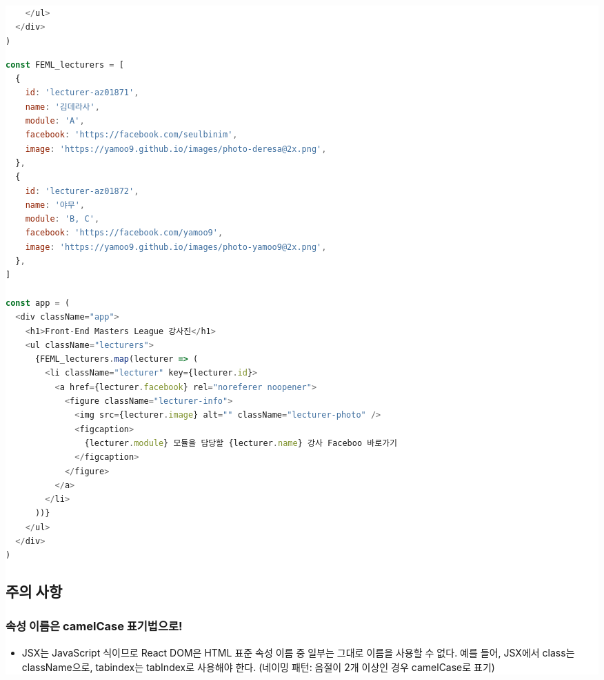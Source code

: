 ```javascript
    </ul>
  </div>
)
```

```javascript
const FEML_lecturers = [
  {
    id: 'lecturer-az01871',
    name: '김데라사',
    module: 'A',
    facebook: 'https://facebook.com/seulbinim',
    image: 'https://yamoo9.github.io/images/photo-deresa@2x.png',
  },
  {
    id: 'lecturer-az01872',
    name: '야무',
    module: 'B, C',
    facebook: 'https://facebook.com/yamoo9',
    image: 'https://yamoo9.github.io/images/photo-yamoo9@2x.png',
  },
]

const app = (
  <div className="app">
    <h1>Front-End Masters League 강사진</h1>
    <ul className="lecturers">
      {FEML_lecturers.map(lecturer => (
        <li className="lecturer" key={lecturer.id}>
          <a href={lecturer.facebook} rel="noreferer noopener">
            <figure className="lecturer-info">
              <img src={lecturer.image} alt="" className="lecturer-photo" />
              <figcaption>
                {lecturer.module} 모듈을 담당할 {lecturer.name} 강사 Faceboo 바로가기
              </figcaption>
            </figure>
          </a>
        </li>
      ))}
    </ul>
  </div>
)
```

## 주의 사항

### 속성 이름은 camelCase 표기법으로!

- JSX는 JavaScript 식이므로 React DOM은 HTML 표준 속성 이름 중 일부는 그대로 이름을 사용할 수 없다. 예를 들어, JSX에서 class는 className으로, tabindex는 tabIndex로 사용해야 한다. (네이밍 패턴: 음절이 2개 이상인 경우 camelCase로 표기)
